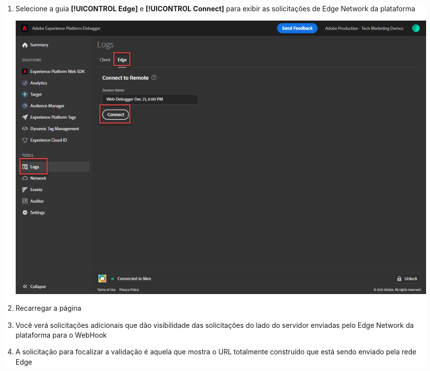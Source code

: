 1. Selecione a guia **[!UICONTROL Edge]** e **[!UICONTROL Connect]** para exibir as solicitações de Edge Network da plataforma

   ![Sessão de rede de borda do encaminhamento de eventos](assets/event-forwarding-edge-session.png)

1. Recarregar a página

1. Você verá solicitações adicionais que dão visibilidade das solicitações do lado do servidor enviadas pelo Edge Network da plataforma para o WebHook

1. A solicitação para focalizar a validação é aquela que mostra o URL totalmente construído que está sendo enviado pela rede Edge
